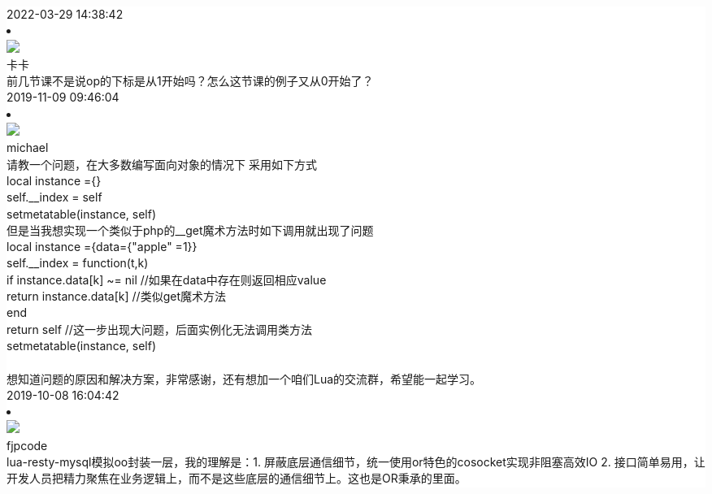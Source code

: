   </div>
  <div class="_3klNVc4Z_0">
    <div class="_3Hkula0k_0">2022-03-29 14:38:42</div>
  </div>
</div>
</div>
</li>
<li>
<div class="_2sjJGcOH_0"><img src="https://static001.geekbang.org/account/avatar/00/10/3f/97/8d7a6460.jpg"
  class="_3FLYR4bF_0">
<div class="_36ChpWj4_0">
  <div class="_2zFoi7sd_0"><span>卡卡</span>
  </div>
  <div class="_2_QraFYR_0">前几节课不是说op的下标是从1开始吗？怎么这节课的例子又从0开始了？</div>
  <div class="_10o3OAxT_0">
    
  </div>
  <div class="_3klNVc4Z_0">
    <div class="_3Hkula0k_0">2019-11-09 09:46:04</div>
  </div>
</div>
</div>
</li>
<li>
<div class="_2sjJGcOH_0"><img src="https://static001.geekbang.org/account/avatar/00/19/77/ce/f7ccd5ac.jpg"
  class="_3FLYR4bF_0">
<div class="_36ChpWj4_0">
  <div class="_2zFoi7sd_0"><span>michael</span>
  </div>
  <div class="_2_QraFYR_0">请教一个问题，在大多数编写面向对象的情况下 采用如下方式<br>local instance ={}<br>self.__index = self<br>setmetatable(instance, self)<br>但是当我想实现一个类似于php的__get魔术方法时如下调用就出现了问题<br>local instance ={data={&quot;apple&quot; =1}}<br>self.__index = function(t,k) <br>if instance.data[k] ~= nil &#47;&#47;如果在data中存在则返回相应value<br> return instance.data[k] &#47;&#47;类似get魔术方法<br>end<br>return self &#47;&#47;这一步出现大问题，后面实例化无法调用类方法<br>setmetatable(instance, self)<br><br>想知道问题的原因和解决方案，非常感谢，还有想加一个咱们Lua的交流群，希望能一起学习。</div>
  <div class="_10o3OAxT_0">
    
  </div>
  <div class="_3klNVc4Z_0">
    <div class="_3Hkula0k_0">2019-10-08 16:04:42</div>
  </div>
</div>
</div>
</li>
<li>
<div class="_2sjJGcOH_0"><img src="http://thirdwx.qlogo.cn/mmopen/vi_32/Q0j4TwGTfTJ61zTDmLk7IhLJn6seBPOwsVaKIWUWaxk5YmsdYBZUOYMQCsyl9iaQVSg9U5qJVLLOCFUoLUuYnRA/132"
  class="_3FLYR4bF_0">
<div class="_36ChpWj4_0">
  <div class="_2zFoi7sd_0"><span>fjpcode</span>
  </div>
  <div class="_2_QraFYR_0">lua-resty-mysql模拟oo封装一层，我的理解是：1. 屏蔽底层通信细节，统一使用or特色的cosocket实现非阻塞高效IO 2. 接口简单易用，让开发人员把精力聚焦在业务逻辑上，而不是这些底层的通信细节上。这也是OR秉承的里面。 </div>
  <div class="_10o3OAxT_0">
    